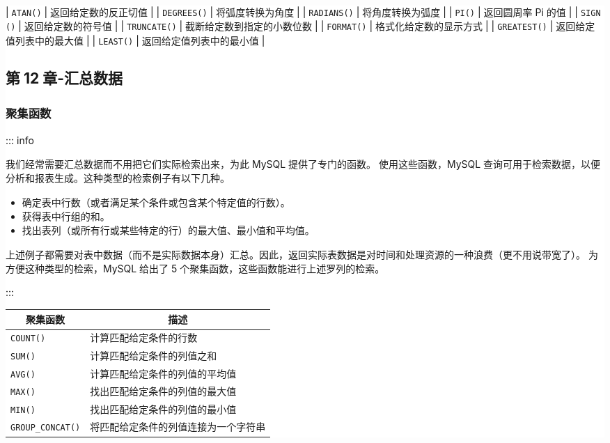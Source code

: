 | `ATAN()`     | 返回给定数的反正切值           |
| `DEGREES()`  | 将弧度转换为角度               |
| `RADIANS()`  | 将角度转换为弧度               |
| `PI()`       | 返回圆周率 Pi 的值             |
| `SIGN()`     | 返回给定数的符号值             |
| `TRUNCATE()` | 截断给定数到指定的小数位数     |
| `FORMAT()`   | 格式化给定数的显示方式         |
| `GREATEST()` | 返回给定值列表中的最大值       |
| `LEAST()`    | 返回给定值列表中的最小值       |

## 第 12 章-汇总数据

### 聚集函数

::: info

我们经常需要汇总数据而不用把它们实际检索出来，为此 MySQL 提供了专门的函数。
使用这些函数，MySQL 查询可用于检索数据，以便分析和报表生成。这种类型的检索例子有以下几种。
- 确定表中行数（或者满足某个条件或包含某个特定值的行数）。
- 获得表中行组的和。
- 找出表列（或所有行或某些特定的行）的最大值、最小值和平均值。

上述例子都需要对表中数据（而不是实际数据本身）汇总。因此，返回实际表数据是对时间和处理资源的一种浪费（更不用说带宽了）。
为方便这种类型的检索，MySQL 给出了 5 个聚集函数，这些函数能进行上述罗列的检索。

:::

| 聚集函数         | 描述                                 |
| ---------------- | ------------------------------------ |
| `COUNT()`        | 计算匹配给定条件的行数               |
| `SUM()`          | 计算匹配给定条件的列值之和           |
| `AVG()`          | 计算匹配给定条件的列值的平均值       |
| `MAX()`          | 找出匹配给定条件的列值的最大值       |
| `MIN()`          | 找出匹配给定条件的列值的最小值       |
| `GROUP_CONCAT()` | 将匹配给定条件的列值连接为一个字符串 |
